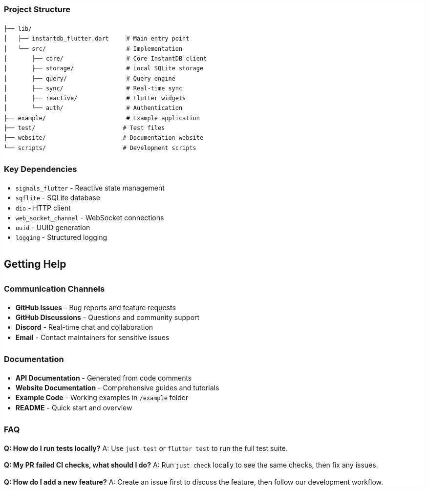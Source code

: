 ### Project Structure

```
├── lib/
│   ├── instantdb_flutter.dart     # Main entry point
│   └── src/                       # Implementation
│       ├── core/                  # Core InstantDB client
│       ├── storage/               # Local SQLite storage
│       ├── query/                 # Query engine
│       ├── sync/                  # Real-time sync
│       ├── reactive/              # Flutter widgets
│       └── auth/                  # Authentication
├── example/                       # Example application
├── test/                         # Test files
├── website/                      # Documentation website
└── scripts/                      # Development scripts
```

### Key Dependencies

- `signals_flutter` - Reactive state management
- `sqflite` - SQLite database
- `dio` - HTTP client
- `web_socket_channel` - WebSocket connections
- `uuid` - UUID generation
- `logging` - Structured logging

## Getting Help

### Communication Channels

- **GitHub Issues** - Bug reports and feature requests
- **GitHub Discussions** - Questions and community support  
- **Discord** - Real-time chat and collaboration
- **Email** - Contact maintainers for sensitive issues

### Documentation

- **API Documentation** - Generated from code comments
- **Website Documentation** - Comprehensive guides and tutorials
- **Example Code** - Working examples in `/example` folder
- **README** - Quick start and overview

### FAQ

**Q: How do I run tests locally?**
A: Use `just test` or `flutter test` to run the full test suite.

**Q: My PR failed CI checks, what should I do?**
A: Run `just check` locally to see the same checks, then fix any issues.

**Q: How do I add a new feature?**
A: Create an issue first to discuss the feature, then follow our development workflow.
